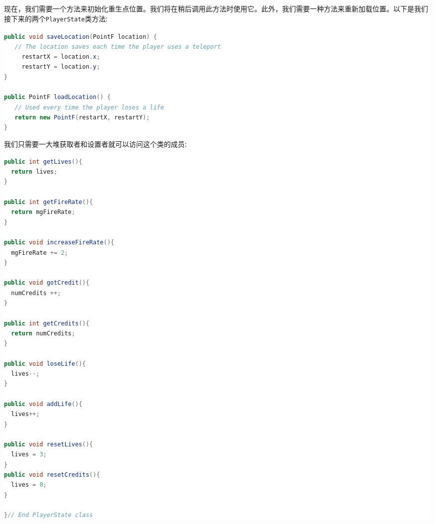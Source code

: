 ```java
```

现在，我们需要一个方法来初始化重生点位置。我们将在稍后调用此方法时使用它。此外，我们需要一种方法来重新加载位置。以下是我们接下来的两个`PlayerState`类方法:

```java
public void saveLocation(PointF location) {
   // The location saves each time the player uses a teleport
     restartX = location.x;
     restartY = location.y;
}

public PointF loadLocation() {
   // Used every time the player loses a life
   return new PointF(restartX, restartY);
}
```

我们只需要一大堆获取者和设置者就可以访问这个类的成员:

```java
public int getLives(){
  return lives;
}

public int getFireRate(){
  return mgFireRate;
}

public void increaseFireRate(){
  mgFireRate += 2;
}

public void gotCredit(){
  numCredits ++;
}

public int getCredits(){
  return numCredits;
}

public void loseLife(){
  lives--;
}

public void addLife(){
  lives++;
}

public void resetLives(){
  lives = 3;
}
public void resetCredits(){
  lives = 0;
}

}// End PlayerState class
```
